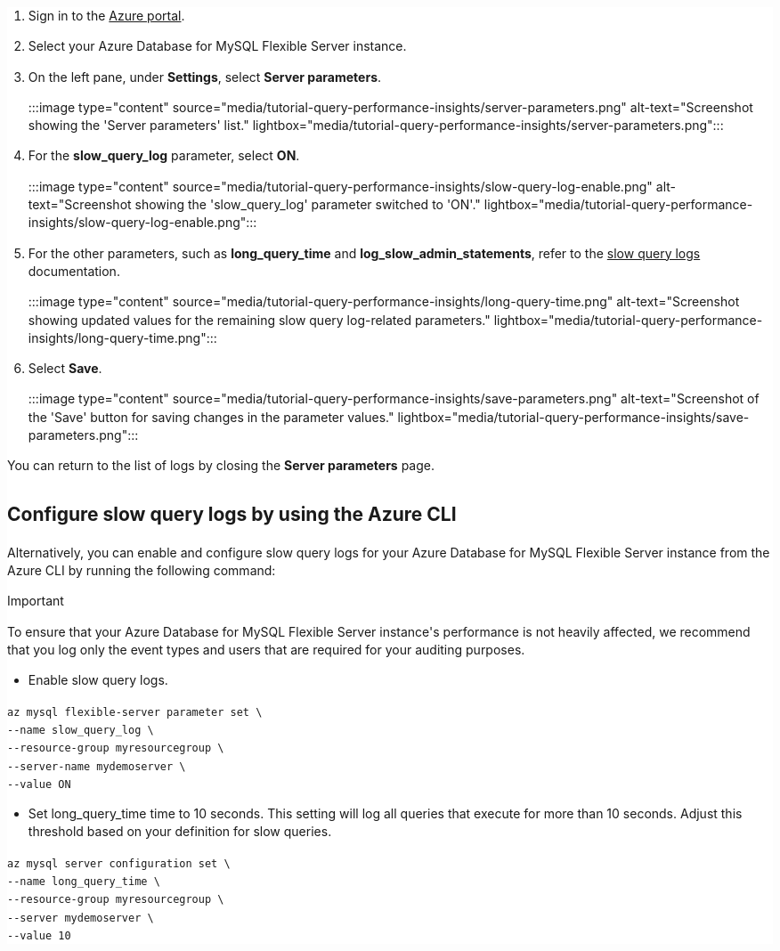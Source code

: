 1. Sign in to the [Azure portal](https://portal.azure.com/).

1. Select your Azure Database for MySQL Flexible Server instance.

1. On the left pane, under **Settings**, select **Server parameters**.

   :::image type="content" source="media/tutorial-query-performance-insights/server-parameters.png" alt-text="Screenshot showing the 'Server parameters' list." lightbox="media/tutorial-query-performance-insights/server-parameters.png":::

1. For the **slow_query_log** parameter, select **ON**.

   :::image type="content" source="media/tutorial-query-performance-insights/slow-query-log-enable.png" alt-text="Screenshot showing the 'slow_query_log' parameter switched to 'ON'." lightbox="media/tutorial-query-performance-insights/slow-query-log-enable.png":::

1. For the other parameters, such as **long_query_time** and **log_slow_admin_statements**, refer to the [slow query logs](./concepts-slow-query-logs.md#configure-slow-query-logging) documentation.

   :::image type="content" source="media/tutorial-query-performance-insights/long-query-time.png" alt-text="Screenshot showing updated values for the remaining slow query log-related parameters." lightbox="media/tutorial-query-performance-insights/long-query-time.png":::

1. Select **Save**.

   :::image type="content" source="media/tutorial-query-performance-insights/save-parameters.png" alt-text="Screenshot of the 'Save' button for saving changes in the parameter values." lightbox="media/tutorial-query-performance-insights/save-parameters.png":::

You can return to the list of logs by closing the **Server parameters** page.

## Configure slow query logs by using the Azure CLI

Alternatively, you can enable and configure slow query logs for your Azure Database for MySQL Flexible Server instance from the Azure CLI by running the following command:

> [!IMPORTANT]  
> To ensure that your Azure Database for MySQL Flexible Server instance's performance is not heavily affected, we recommend that you log only the event types and users that are required for your auditing purposes.

- Enable slow query logs.

```azurecli
az mysql flexible-server parameter set \
--name slow_query_log \
--resource-group myresourcegroup \
--server-name mydemoserver \
--value ON
```

- Set long_query_time time to 10 seconds. This setting will log all queries that execute for more than 10 seconds. Adjust this threshold based on your definition for slow queries.

```azurecli
az mysql server configuration set \
--name long_query_time \
--resource-group myresourcegroup \
--server mydemoserver \
--value 10
```
